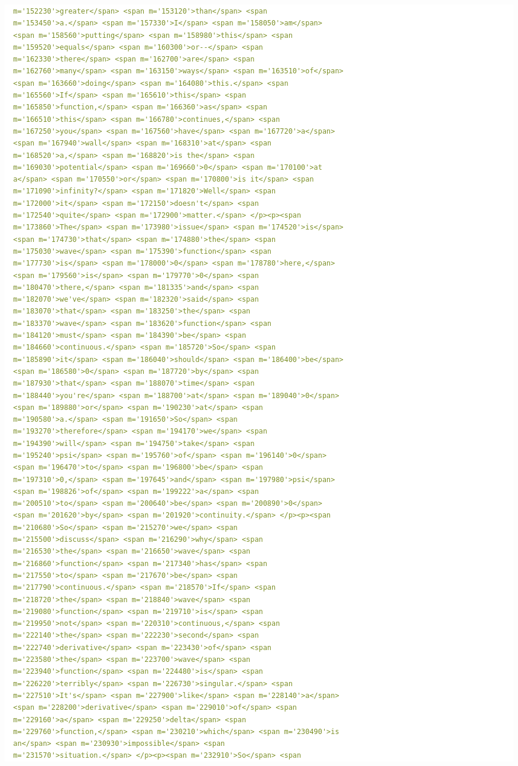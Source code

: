 ```yaml
  m='152230'>greater</span> <span m='153120'>than</span> <span
  m='153450'>a.</span> <span m='157330'>I</span> <span m='158050'>am</span>
  <span m='158560'>putting</span> <span m='158980'>this</span> <span
  m='159520'>equals</span> <span m='160300'>or--</span> <span
  m='162330'>there</span> <span m='162700'>are</span> <span
  m='162760'>many</span> <span m='163150'>ways</span> <span m='163510'>of</span>
  <span m='163660'>doing</span> <span m='164080'>this.</span> <span
  m='165560'>If</span> <span m='165610'>this</span> <span
  m='165850'>function,</span> <span m='166360'>as</span> <span
  m='166510'>this</span> <span m='166780'>continues,</span> <span
  m='167250'>you</span> <span m='167560'>have</span> <span m='167720'>a</span>
  <span m='167940'>wall</span> <span m='168310'>at</span> <span
  m='168520'>a,</span> <span m='168820'>is the</span> <span
  m='169030'>potential</span> <span m='169660'>0</span> <span m='170100'>at
  a</span> <span m='170550'>or</span> <span m='170800'>is it</span> <span
  m='171090'>infinity?</span> <span m='171820'>Well</span> <span
  m='172000'>it</span> <span m='172150'>doesn't</span> <span
  m='172540'>quite</span> <span m='172900'>matter.</span> </p><p><span
  m='173860'>The</span> <span m='173980'>issue</span> <span m='174520'>is</span>
  <span m='174730'>that</span> <span m='174880'>the</span> <span
  m='175030'>wave</span> <span m='175390'>function</span> <span
  m='177730'>is</span> <span m='178000'>0</span> <span m='178780'>here,</span>
  <span m='179560'>is</span> <span m='179770'>0</span> <span
  m='180470'>there,</span> <span m='181335'>and</span> <span
  m='182070'>we've</span> <span m='182320'>said</span> <span
  m='183070'>that</span> <span m='183250'>the</span> <span
  m='183370'>wave</span> <span m='183620'>function</span> <span
  m='184120'>must</span> <span m='184390'>be</span> <span
  m='184660'>continuous.</span> <span m='185720'>So</span> <span
  m='185890'>it</span> <span m='186040'>should</span> <span m='186400'>be</span>
  <span m='186580'>0</span> <span m='187720'>by</span> <span
  m='187930'>that</span> <span m='188070'>time</span> <span
  m='188440'>you're</span> <span m='188700'>at</span> <span m='189040'>0</span>
  <span m='189880'>or</span> <span m='190230'>at</span> <span
  m='190580'>a.</span> <span m='191650'>So</span> <span
  m='193270'>therefore</span> <span m='194170'>we</span> <span
  m='194390'>will</span> <span m='194750'>take</span> <span
  m='195240'>psi</span> <span m='195760'>of</span> <span m='196140'>0</span>
  <span m='196470'>to</span> <span m='196800'>be</span> <span
  m='197310'>0,</span> <span m='197645'>and</span> <span m='197980'>psi</span>
  <span m='198826'>of</span> <span m='199222'>a</span> <span
  m='200510'>to</span> <span m='200640'>be</span> <span m='200890'>0</span>
  <span m='201620'>by</span> <span m='201920'>continuity.</span> </p><p><span
  m='210680'>So</span> <span m='215270'>we</span> <span
  m='215500'>discuss</span> <span m='216290'>why</span> <span
  m='216530'>the</span> <span m='216650'>wave</span> <span
  m='216860'>function</span> <span m='217340'>has</span> <span
  m='217550'>to</span> <span m='217670'>be</span> <span
  m='217790'>continuous.</span> <span m='218570'>If</span> <span
  m='218720'>the</span> <span m='218840'>wave</span> <span
  m='219080'>function</span> <span m='219710'>is</span> <span
  m='219950'>not</span> <span m='220310'>continuous,</span> <span
  m='222140'>the</span> <span m='222230'>second</span> <span
  m='222740'>derivative</span> <span m='223430'>of</span> <span
  m='223580'>the</span> <span m='223700'>wave</span> <span
  m='223940'>function</span> <span m='224480'>is</span> <span
  m='226220'>terribly</span> <span m='226730'>singular.</span> <span
  m='227510'>It's</span> <span m='227900'>like</span> <span m='228140'>a</span>
  <span m='228200'>derivative</span> <span m='229010'>of</span> <span
  m='229160'>a</span> <span m='229250'>delta</span> <span
  m='229760'>function,</span> <span m='230210'>which</span> <span m='230490'>is
  an</span> <span m='230930'>impossible</span> <span
  m='231570'>situation.</span> </p><p><span m='232910'>So</span> <span
```